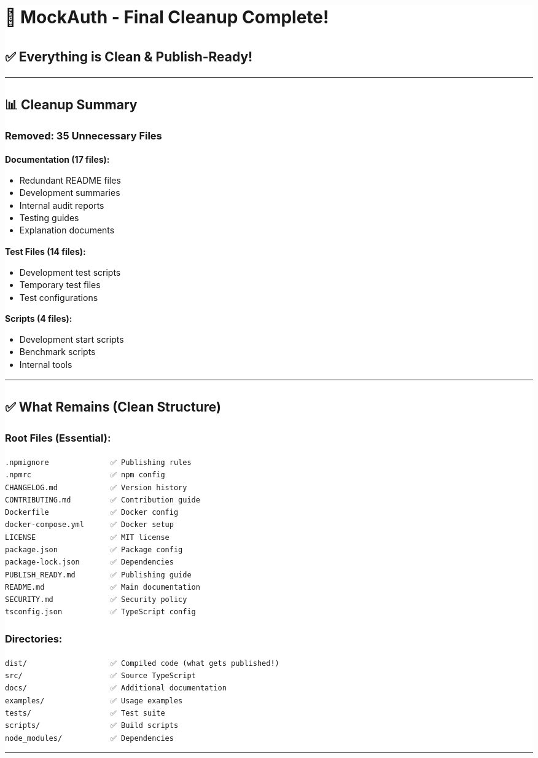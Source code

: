 # 🎉 MockAuth - Final Cleanup Complete!

## ✅ **Everything is Clean & Publish-Ready!**

---

## 📊 **Cleanup Summary**

### **Removed: 35 Unnecessary Files**

**Documentation (17 files):**
- Redundant README files
- Development summaries
- Internal audit reports
- Testing guides
- Explanation documents

**Test Files (14 files):**
- Development test scripts
- Temporary test files
- Test configurations

**Scripts (4 files):**
- Development start scripts
- Benchmark scripts
- Internal tools

---

## ✅ **What Remains (Clean Structure)**

### **Root Files (Essential):**
```
.npmignore              ✅ Publishing rules
.npmrc                  ✅ npm config
CHANGELOG.md            ✅ Version history
CONTRIBUTING.md         ✅ Contribution guide
Dockerfile              ✅ Docker config
docker-compose.yml      ✅ Docker setup
LICENSE                 ✅ MIT license
package.json            ✅ Package config
package-lock.json       ✅ Dependencies
PUBLISH_READY.md        ✅ Publishing guide
README.md               ✅ Main documentation
SECURITY.md             ✅ Security policy
tsconfig.json           ✅ TypeScript config
```

### **Directories:**
```
dist/                   ✅ Compiled code (what gets published!)
src/                    ✅ Source TypeScript
docs/                   ✅ Additional documentation
examples/               ✅ Usage examples
tests/                  ✅ Test suite
scripts/                ✅ Build scripts
node_modules/           ✅ Dependencies
```

---